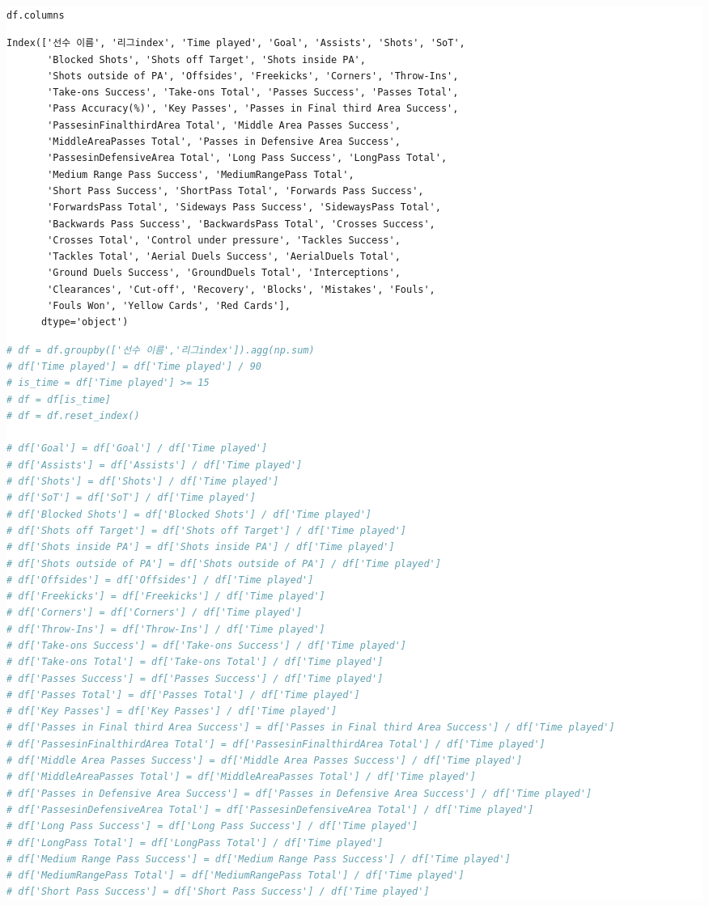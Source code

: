 


```python
df.columns
```




    Index(['선수 이름', '리그index', 'Time played', 'Goal', 'Assists', 'Shots', 'SoT',
           'Blocked Shots', 'Shots off Target', 'Shots inside PA',
           'Shots outside of PA', 'Offsides', 'Freekicks', 'Corners', 'Throw-Ins',
           'Take-ons Success', 'Take-ons Total', 'Passes Success', 'Passes Total',
           'Pass Accuracy(%)', 'Key Passes', 'Passes in Final third Area Success',
           'PassesinFinalthirdArea Total', 'Middle Area Passes Success',
           'MiddleAreaPasses Total', 'Passes in Defensive Area Success',
           'PassesinDefensiveArea Total', 'Long Pass Success', 'LongPass Total',
           'Medium Range Pass Success', 'MediumRangePass Total',
           'Short Pass Success', 'ShortPass Total', 'Forwards Pass Success',
           'ForwardsPass Total', 'Sideways Pass Success', 'SidewaysPass Total',
           'Backwards Pass Success', 'BackwardsPass Total', 'Crosses Success',
           'Crosses Total', 'Control under pressure', 'Tackles Success',
           'Tackles Total', 'Aerial Duels Success', 'AerialDuels Total',
           'Ground Duels Success', 'GroundDuels Total', 'Interceptions',
           'Clearances', 'Cut-off', 'Recovery', 'Blocks', 'Mistakes', 'Fouls',
           'Fouls Won', 'Yellow Cards', 'Red Cards'],
          dtype='object')




```python
# df = df.groupby(['선수 이름','리그index']).agg(np.sum)
# df['Time played'] = df['Time played'] / 90
# is_time = df['Time played'] >= 15
# df = df[is_time]
# df = df.reset_index()

# df['Goal'] = df['Goal'] / df['Time played']
# df['Assists'] = df['Assists'] / df['Time played']
# df['Shots'] = df['Shots'] / df['Time played']
# df['SoT'] = df['SoT'] / df['Time played']
# df['Blocked Shots'] = df['Blocked Shots'] / df['Time played']
# df['Shots off Target'] = df['Shots off Target'] / df['Time played']
# df['Shots inside PA'] = df['Shots inside PA'] / df['Time played']
# df['Shots outside of PA'] = df['Shots outside of PA'] / df['Time played']
# df['Offsides'] = df['Offsides'] / df['Time played']
# df['Freekicks'] = df['Freekicks'] / df['Time played']
# df['Corners'] = df['Corners'] / df['Time played']
# df['Throw-Ins'] = df['Throw-Ins'] / df['Time played']
# df['Take-ons Success'] = df['Take-ons Success'] / df['Time played']
# df['Take-ons Total'] = df['Take-ons Total'] / df['Time played']
# df['Passes Success'] = df['Passes Success'] / df['Time played']
# df['Passes Total'] = df['Passes Total'] / df['Time played']
# df['Key Passes'] = df['Key Passes'] / df['Time played']
# df['Passes in Final third Area Success'] = df['Passes in Final third Area Success'] / df['Time played']
# df['PassesinFinalthirdArea Total'] = df['PassesinFinalthirdArea Total'] / df['Time played']
# df['Middle Area Passes Success'] = df['Middle Area Passes Success'] / df['Time played']
# df['MiddleAreaPasses Total'] = df['MiddleAreaPasses Total'] / df['Time played']
# df['Passes in Defensive Area Success'] = df['Passes in Defensive Area Success'] / df['Time played']
# df['PassesinDefensiveArea Total'] = df['PassesinDefensiveArea Total'] / df['Time played']
# df['Long Pass Success'] = df['Long Pass Success'] / df['Time played']
# df['LongPass Total'] = df['LongPass Total'] / df['Time played']
# df['Medium Range Pass Success'] = df['Medium Range Pass Success'] / df['Time played']
# df['MediumRangePass Total'] = df['MediumRangePass Total'] / df['Time played']
# df['Short Pass Success'] = df['Short Pass Success'] / df['Time played']
```